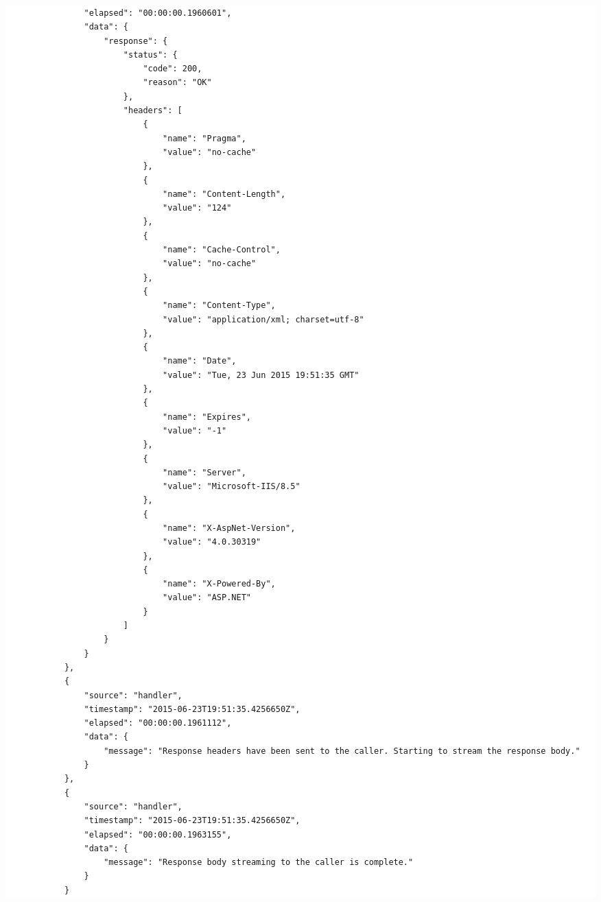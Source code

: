                     "elapsed": "00:00:00.1960601",
                    "data": {
                        "response": {
                            "status": {
                                "code": 200,
                                "reason": "OK"
                            },
                            "headers": [
                                {
                                    "name": "Pragma",
                                    "value": "no-cache"
                                },
                                {
                                    "name": "Content-Length",
                                    "value": "124"
                                },
                                {
                                    "name": "Cache-Control",
                                    "value": "no-cache"
                                },
                                {
                                    "name": "Content-Type",
                                    "value": "application/xml; charset=utf-8"
                                },
                                {
                                    "name": "Date",
                                    "value": "Tue, 23 Jun 2015 19:51:35 GMT"
                                },
                                {
                                    "name": "Expires",
                                    "value": "-1"
                                },
                                {
                                    "name": "Server",
                                    "value": "Microsoft-IIS/8.5"
                                },
                                {
                                    "name": "X-AspNet-Version",
                                    "value": "4.0.30319"
                                },
                                {
                                    "name": "X-Powered-By",
                                    "value": "ASP.NET"
                                }
                            ]
                        }
                    }
                },
                {
                    "source": "handler",
                    "timestamp": "2015-06-23T19:51:35.4256650Z",
                    "elapsed": "00:00:00.1961112",
                    "data": {
                        "message": "Response headers have been sent to the caller. Starting to stream the response body."
                    }
                },
                {
                    "source": "handler",
                    "timestamp": "2015-06-23T19:51:35.4256650Z",
                    "elapsed": "00:00:00.1963155",
                    "data": {
                        "message": "Response body streaming to the caller is complete."
                    }
                }